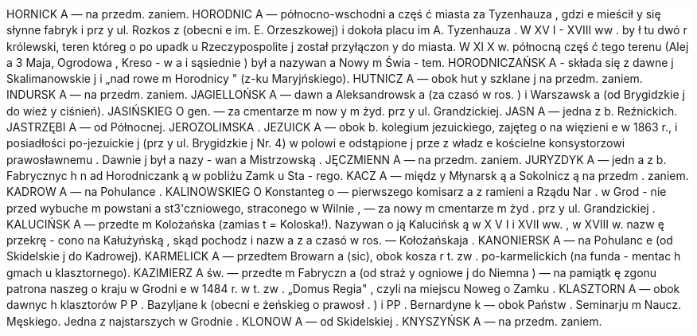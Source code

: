 HORNICK A — na przedm. zaniem.
HORODNIC A — północno-wschodni a częś ć
miasta za Tyzenhauza , gdzi e mieścił y się słynne
fabryk i prz y ul. Rozkos z (obecni e im. E.
Orzeszkowej) i dokoła placu im A. Tyzenhauza .
W XV I - XVIII ww . by ł tu dwó r królewski,
teren któreg o po upadk u Rzeczypospolite j został
przyłączon y do miasta. W XI X w. północną częś ć
tego terenu (Alej a 3 Maja, Ogrodowa , Kreso -
w a i sąsiednie ) był a nazywan a Nowy m Świa -
tem.
HORODNICZAŃSK A - składa się z dawne j
Skalimanowskie j i „nad rowe m Horodnicy " (z-ku
Maryjńskiego).
HUTNICZ A — obok hut y szklane j na przedm.
zaniem.
INDURSK A — na przedm. zaniem.
JAGIELLOŃSK A — dawn a Aleksandrowsk a
(za czasó w ros. ) i Warszawsk a (od Brygidzkie j
do wież y ciśnień).
JASIŃSKIEG O gen. — za cmentarze m now
y m żyd. prz y ul. Grandzickiej.
JASN A — jedna z b. Reźnickich.
JASTRZĘBI A — od Północnej.
JEROZOLIMSKA .
JEZUICK A — obok b. kolegium jezuickiego,
zajęteg o na więzieni e w 1863 r., i posiadłości
po-jezuickie j (prz y ul. Brygidzkie j Nr. 4) w polowi
e odstąpione j prze z władz e kościelne konsystorzowi
prawosławnemu . Dawnie j był a nazy -
wan a Mistrzowską .
JĘCZMIENN A — na przedm. zaniem.
JURYZDYK A — jedn a z b. Fabrycznyc h
n ad Horodniczank ą w pobliżu Zamk u Sta -
rego.
KACZ A — międz y Młynarsk ą a Sokolnicz ą
na przedm . zaniem.
KADROW A — na Pohulance .
KALINOWSKIEG O Konstanteg o — pierwszego
komisarz a z ramieni a Rządu Nar . w Grod -
nie przed wybuche m powstani a st3'czniowego,
straconego w Wilnie , — za nowy m cmentarze m
żyd . prz y ul. Grandzickiej .
KALUCIŃSK A — przedte m Kolożańska (zamias
t = Koloska!). Nazywan o ją Kalucińsk ą w
X V I i XVII ww. , w XVIII w. nazw ę przekrę -
cono na Kałużyńską , skąd pochodz i nazw a z a
czasó w ros. — Kołożańskaja .
KANONIERSK A — na Pohulanc e (od Skidelskie
j do Kadrowej).
KARMELICK A — przedtem Browarn a (sic),
obok kosza r t. zw . po-karmelickich (na funda -
mentac h gmach u klasztornego).
KAZIMIERZ A św. — przedte m Fabryczn a
(od straż y ogniowe j do Niemna ) — na pamiątk ę
zgonu patrona naszeg o kraju w Grodni e w 1484 r.
w t. zw . „Domus Regia" , czyli na miejscu Noweg
o Zamku .
KLASZTORN A — obok dawnyc h klasztorów
P P . Bazyljane k (obecni e żeńskieg o prawosł . )
i PP . Bernardyne k — obok Państw . Seminarju m
Naucz. Męskiego. Jedna z najstarszych w Grodnie .
KLONOW A — od Skidelskiej .
KNYSZYŃSK A — na przedm. zaniem.